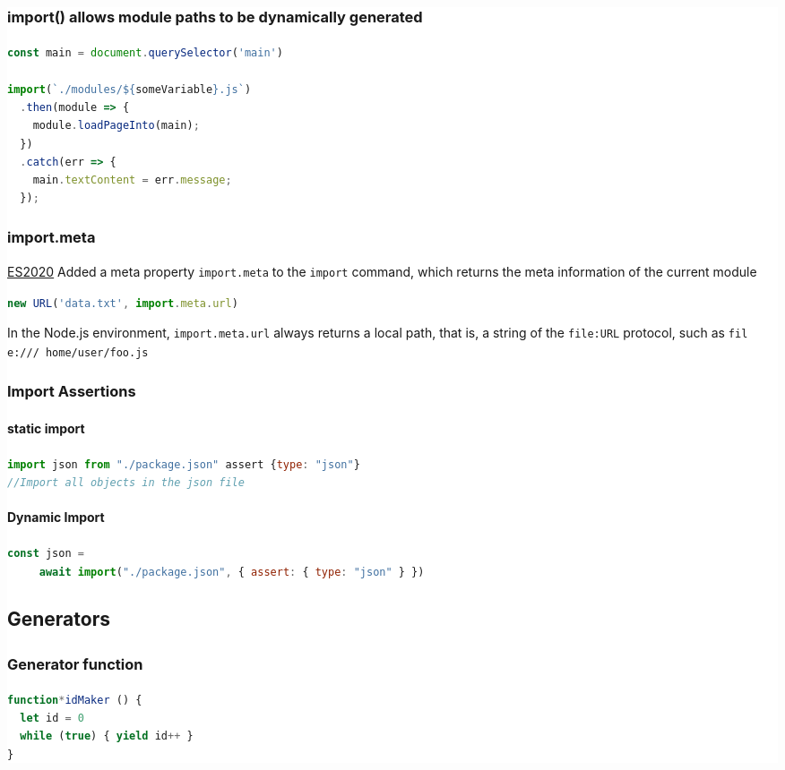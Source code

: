 

### import() allows module paths to be dynamically generated

```js
const main = document.querySelector('main')

import(`./modules/${someVariable}.js`)
  .then(module => {
    module.loadPageInto(main);
  })
  .catch(err => {
    main.textContent = err.message;
  });
```



### import.meta

[ES2020](https://github.com/tc39/proposal-import-meta) Added a meta property `import.meta` to the `import` command, which returns the meta information of the current module

```js
new URL('data.txt', import.meta.url)
```
In the Node.js environment, `import.meta.url` always returns a local path, that is, a string of the `file:URL` protocol, such as `file:/// home/user/foo.js`



### Import Assertions



#### static import

```js
import json from "./package.json" assert {type: "json"}
//Import all objects in the json file
```



#### Dynamic Import

```js
const json =
     await import("./package.json", { assert: { type: "json" } })
```

Generators
----------

### Generator function

```js
function*idMaker () {
  let id = 0
  while (true) { yield id++ }
}
```
